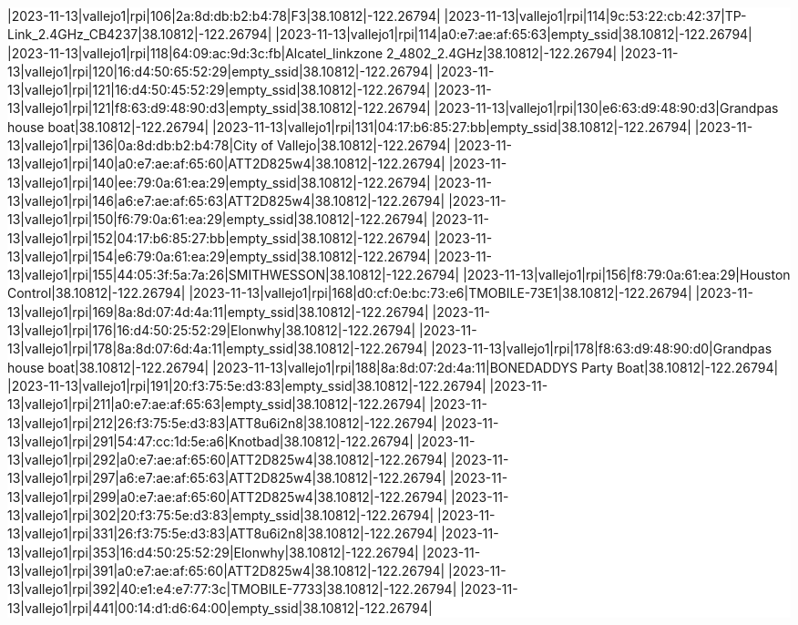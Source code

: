 |2023-11-13|vallejo1|rpi|106|2a:8d:db:b2:b4:78|F3|38.10812|-122.26794|
|2023-11-13|vallejo1|rpi|114|9c:53:22:cb:42:37|TP-Link_2.4GHz_CB4237|38.10812|-122.26794|
|2023-11-13|vallejo1|rpi|114|a0:e7:ae:af:65:63|empty_ssid|38.10812|-122.26794|
|2023-11-13|vallejo1|rpi|118|64:09:ac:9d:3c:fb|Alcatel_linkzone 2_4802_2.4GHz|38.10812|-122.26794|
|2023-11-13|vallejo1|rpi|120|16:d4:50:65:52:29|empty_ssid|38.10812|-122.26794|
|2023-11-13|vallejo1|rpi|121|16:d4:50:45:52:29|empty_ssid|38.10812|-122.26794|
|2023-11-13|vallejo1|rpi|121|f8:63:d9:48:90:d3|empty_ssid|38.10812|-122.26794|
|2023-11-13|vallejo1|rpi|130|e6:63:d9:48:90:d3|Grandpas house boat|38.10812|-122.26794|
|2023-11-13|vallejo1|rpi|131|04:17:b6:85:27:bb|empty_ssid|38.10812|-122.26794|
|2023-11-13|vallejo1|rpi|136|0a:8d:db:b2:b4:78|City of Vallejo|38.10812|-122.26794|
|2023-11-13|vallejo1|rpi|140|a0:e7:ae:af:65:60|ATT2D825w4|38.10812|-122.26794|
|2023-11-13|vallejo1|rpi|140|ee:79:0a:61:ea:29|empty_ssid|38.10812|-122.26794|
|2023-11-13|vallejo1|rpi|146|a6:e7:ae:af:65:63|ATT2D825w4|38.10812|-122.26794|
|2023-11-13|vallejo1|rpi|150|f6:79:0a:61:ea:29|empty_ssid|38.10812|-122.26794|
|2023-11-13|vallejo1|rpi|152|04:17:b6:85:27:bb|empty_ssid|38.10812|-122.26794|
|2023-11-13|vallejo1|rpi|154|e6:79:0a:61:ea:29|empty_ssid|38.10812|-122.26794|
|2023-11-13|vallejo1|rpi|155|44:05:3f:5a:7a:26|SMITHWESSON|38.10812|-122.26794|
|2023-11-13|vallejo1|rpi|156|f8:79:0a:61:ea:29|Houston  Control|38.10812|-122.26794|
|2023-11-13|vallejo1|rpi|168|d0:cf:0e:bc:73:e6|TMOBILE-73E1|38.10812|-122.26794|
|2023-11-13|vallejo1|rpi|169|8a:8d:07:4d:4a:11|empty_ssid|38.10812|-122.26794|
|2023-11-13|vallejo1|rpi|176|16:d4:50:25:52:29|Elonwhy|38.10812|-122.26794|
|2023-11-13|vallejo1|rpi|178|8a:8d:07:6d:4a:11|empty_ssid|38.10812|-122.26794|
|2023-11-13|vallejo1|rpi|178|f8:63:d9:48:90:d0|Grandpas house boat|38.10812|-122.26794|
|2023-11-13|vallejo1|rpi|188|8a:8d:07:2d:4a:11|BONEDADDYS Party Boat|38.10812|-122.26794|
|2023-11-13|vallejo1|rpi|191|20:f3:75:5e:d3:83|empty_ssid|38.10812|-122.26794|
|2023-11-13|vallejo1|rpi|211|a0:e7:ae:af:65:63|empty_ssid|38.10812|-122.26794|
|2023-11-13|vallejo1|rpi|212|26:f3:75:5e:d3:83|ATT8u6i2n8|38.10812|-122.26794|
|2023-11-13|vallejo1|rpi|291|54:47:cc:1d:5e:a6|Knotbad|38.10812|-122.26794|
|2023-11-13|vallejo1|rpi|292|a0:e7:ae:af:65:60|ATT2D825w4|38.10812|-122.26794|
|2023-11-13|vallejo1|rpi|297|a6:e7:ae:af:65:63|ATT2D825w4|38.10812|-122.26794|
|2023-11-13|vallejo1|rpi|299|a0:e7:ae:af:65:60|ATT2D825w4|38.10812|-122.26794|
|2023-11-13|vallejo1|rpi|302|20:f3:75:5e:d3:83|empty_ssid|38.10812|-122.26794|
|2023-11-13|vallejo1|rpi|331|26:f3:75:5e:d3:83|ATT8u6i2n8|38.10812|-122.26794|
|2023-11-13|vallejo1|rpi|353|16:d4:50:25:52:29|Elonwhy|38.10812|-122.26794|
|2023-11-13|vallejo1|rpi|391|a0:e7:ae:af:65:60|ATT2D825w4|38.10812|-122.26794|
|2023-11-13|vallejo1|rpi|392|40:e1:e4:e7:77:3c|TMOBILE-7733|38.10812|-122.26794|
|2023-11-13|vallejo1|rpi|441|00:14:d1:d6:64:00|empty_ssid|38.10812|-122.26794|